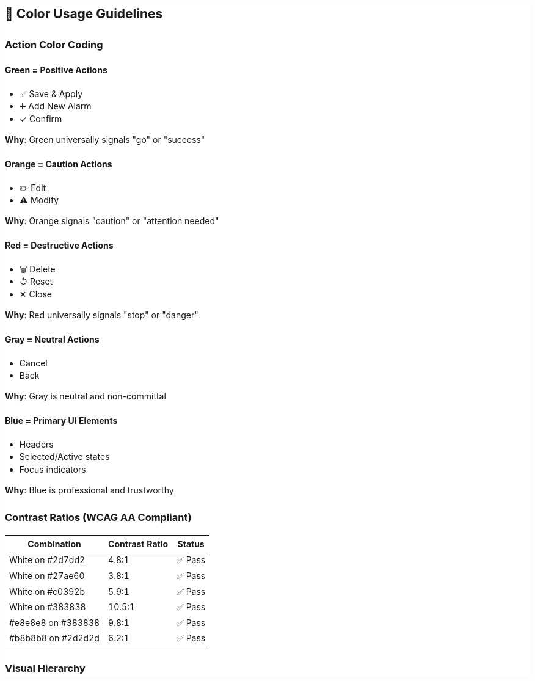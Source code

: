 ## 🎯 Color Usage Guidelines

### Action Color Coding

#### Green = Positive Actions
- ✅ Save & Apply
- ➕ Add New Alarm
- ✓ Confirm

**Why**: Green universally signals "go" or "success"

#### Orange = Caution Actions
- ✏️ Edit
- ⚠️ Modify

**Why**: Orange signals "caution" or "attention needed"

#### Red = Destructive Actions
- 🗑️ Delete
- ↺ Reset
- ✕ Close

**Why**: Red universally signals "stop" or "danger"

#### Gray = Neutral Actions
- Cancel
- Back

**Why**: Gray is neutral and non-committal

#### Blue = Primary UI Elements
- Headers
- Selected/Active states
- Focus indicators

**Why**: Blue is professional and trustworthy

### Contrast Ratios (WCAG AA Compliant)

| Combination | Contrast Ratio | Status |
|-------------|----------------|--------|
| White on #2d7dd2 | 4.8:1 | ✅ Pass |
| White on #27ae60 | 3.8:1 | ✅ Pass |
| White on #c0392b | 5.9:1 | ✅ Pass |
| White on #383838 | 10.5:1 | ✅ Pass |
| #e8e8e8 on #383838 | 9.8:1 | ✅ Pass |
| #b8b8b8 on #2d2d2d | 6.2:1 | ✅ Pass |

### Visual Hierarchy
